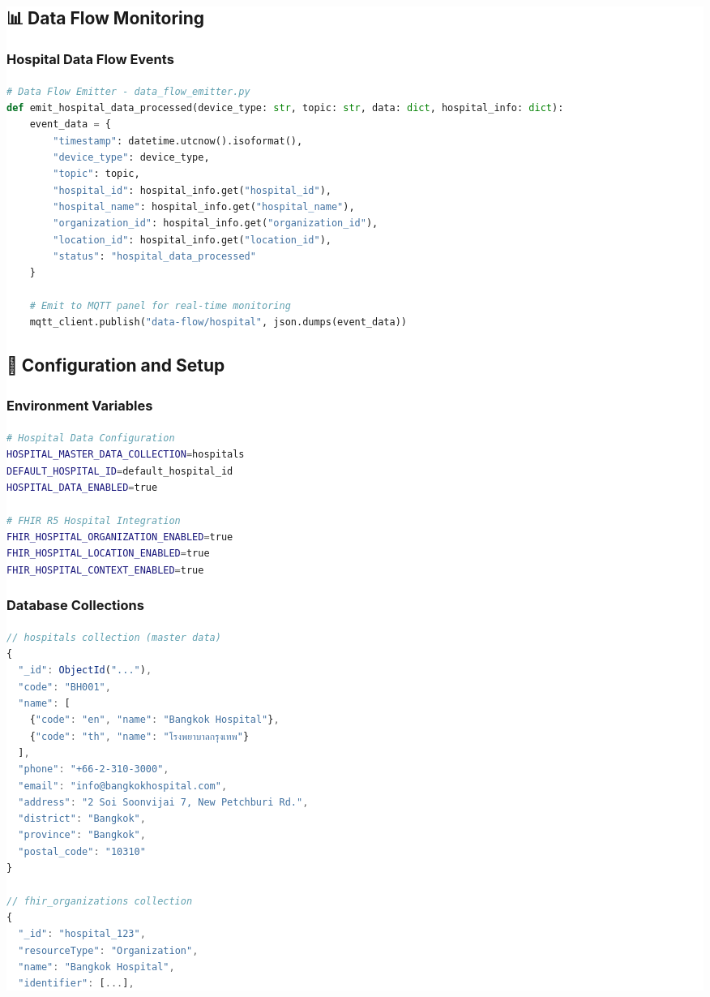 ## 📊 **Data Flow Monitoring**

### **Hospital Data Flow Events**

```python
# Data Flow Emitter - data_flow_emitter.py
def emit_hospital_data_processed(device_type: str, topic: str, data: dict, hospital_info: dict):
    event_data = {
        "timestamp": datetime.utcnow().isoformat(),
        "device_type": device_type,
        "topic": topic,
        "hospital_id": hospital_info.get("hospital_id"),
        "hospital_name": hospital_info.get("hospital_name"),
        "organization_id": hospital_info.get("organization_id"),
        "location_id": hospital_info.get("location_id"),
        "status": "hospital_data_processed"
    }
    
    # Emit to MQTT panel for real-time monitoring
    mqtt_client.publish("data-flow/hospital", json.dumps(event_data))
```

## 🔧 **Configuration and Setup**

### **Environment Variables**

```bash
# Hospital Data Configuration
HOSPITAL_MASTER_DATA_COLLECTION=hospitals
DEFAULT_HOSPITAL_ID=default_hospital_id
HOSPITAL_DATA_ENABLED=true

# FHIR R5 Hospital Integration
FHIR_HOSPITAL_ORGANIZATION_ENABLED=true
FHIR_HOSPITAL_LOCATION_ENABLED=true
FHIR_HOSPITAL_CONTEXT_ENABLED=true
```

### **Database Collections**

```javascript
// hospitals collection (master data)
{
  "_id": ObjectId("..."),
  "code": "BH001",
  "name": [
    {"code": "en", "name": "Bangkok Hospital"},
    {"code": "th", "name": "โรงพยาบาลกรุงเทพ"}
  ],
  "phone": "+66-2-310-3000",
  "email": "info@bangkokhospital.com",
  "address": "2 Soi Soonvijai 7, New Petchburi Rd.",
  "district": "Bangkok",
  "province": "Bangkok",
  "postal_code": "10310"
}

// fhir_organizations collection
{
  "_id": "hospital_123",
  "resourceType": "Organization",
  "name": "Bangkok Hospital",
  "identifier": [...],
```